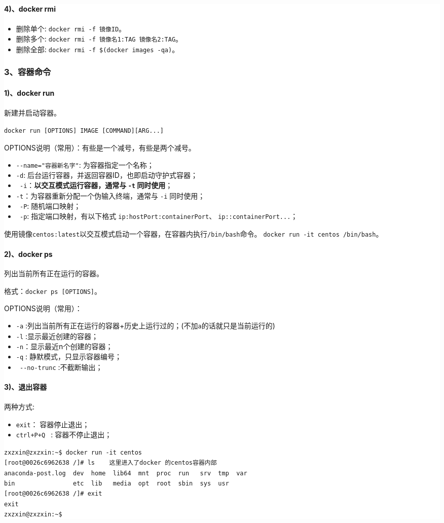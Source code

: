 #### 4)、docker rmi

* 删除单个: `docker rmi -f 镜像ID`。
* 删除多个: `docker rmi -f 镜像名1:TAG 镜像名2:TAG`。
* 删除全部: `docker rmi -f $(docker images -qa)`。

### 3、容器命令

#### 1)、docker run

新建并启动容器。

`docker run [OPTIONS] IMAGE [COMMAND][ARG...]`

OPTIONS说明（常用）：有些是一个减号，有些是两个减号。

*  `--name="容器新名字"`: 为容器指定一个名称； 
* `-d`: 后台运行容器，并返回容器ID，也即启动守护式容器；
* ` -i`：**以交互模式运行容器，通常与 `-t` 同时使用**；
*  `-t`：为容器重新分配一个伪输入终端，通常与 `-i` 同时使用；
* ` -P`: 随机端口映射；
* ` -p`: 指定端口映射，有以下格式 `ip:hostPort:containerPort`、 `ip::containerPort...`；

使用镜像`centos:latest`以交互模式启动一个容器，在容器内执行`/bin/bash`命令。 `docker run -it centos /bin/bash`。

#### 2)、docker ps

列出当前所有正在运行的容器。

格式：`docker ps [OPTIONS]`。

OPTIONS说明（常用）：

* `-a` :列出当前所有正在运行的容器+历史上运行过的；(不加`a`的话就只是当前运行的)
* `-l` :显示最近创建的容器；
* `-n`：显示最近n个创建的容器；
* `-q` : 静默模式，只显示容器编号；
* ` --no-trunc` :不截断输出；

#### 3)、退出容器

两种方式:

* `exit`： 容器停止退出；
* `ctrl+P+Q ` : 容器不停止退出；

```shell
zxzxin@zxzxin:~$ docker run -it centos
[root@0026c6962638 /]# ls    这里进入了docker 的centos容器内部
anaconda-post.log  dev  home  lib64  mnt  proc  run   srv  tmp  var
bin                etc  lib   media  opt  root  sbin  sys  usr
[root@0026c6962638 /]# exit
exit
zxzxin@zxzxin:~$ 

```
